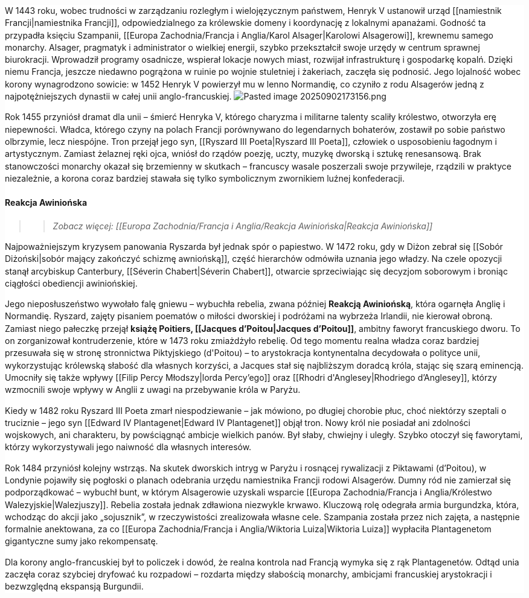 W 1443 roku, wobec trudności w zarządzaniu rozległym i wielojęzycznym państwem, Henryk V ustanowił urząd [[namiestnik Francji\|namiestnika Francji]], odpowiedzialnego za królewskie domeny i koordynację z lokalnymi apanażami. Godność ta przypadła księciu Szampanii, [[Europa Zachodnia/Francja i Anglia/Karol Alsager\|Karolowi Alsagerowi]], krewnemu samego monarchy. Alsager, pragmatyk i administrator o wielkiej energii, szybko przekształcił swoje urzędy w centrum sprawnej biurokracji. Wprowadził programy osadnicze, wspierał lokacje nowych miast, rozwijał infrastrukturę i gospodarkę kopalń. Dzięki niemu Francja, jeszcze niedawno pogrążona w ruinie po wojnie stuletniej i żakeriach, zaczęła się podnosić. Jego lojalność wobec korony wynagrodzono sowicie: w 1452 Henryk V powierzył mu w lenno Normandię, co czyniło z rodu Alsagerów jedną z najpotężniejszych dynastii w całej unii anglo-francuskiej.
![Pasted image 20250902173156.png](/img/user/images/Pasted%20image%2020250902173156.png)

Rok 1455 przyniósł dramat dla unii – śmierć Henryka V, którego charyzma i militarne talenty scaliły królestwo, otworzyła erę niepewności. Władca, którego czyny na polach Francji porównywano do legendarnych bohaterów, zostawił po sobie państwo olbrzymie, lecz niespójne. Tron przejął jego syn, [[Ryszard III Poeta\|Ryszard III Poeta]], człowiek o usposobieniu łagodnym i artystycznym. Zamiast żelaznej ręki ojca, wniósł do rządów poezję, uczty, muzykę dworską i sztukę renesansową. Brak stanowczości monarchy okazał się brzemienny w skutkach – francuscy wasale poszerzali swoje przywileje, rządzili w praktyce niezależnie, a korona coraz bardziej stawała się tylko symbolicznym zwornikiem luźnej konfederacji.
#### Reakcja Awiniońska
>> *Zobacz więcej: [[Europa Zachodnia/Francja i Anglia/Reakcja Awiniońska\|Reakcja Awiniońska]]*

Najpoważniejszym kryzysem panowania Ryszarda był jednak spór o papiestwo. W 1472 roku, gdy w Diżon zebrał się [[Sobór Diżoński\|sobór mający zakończyć schizmę awniońską]], część hierarchów odmówiła uznania jego władzy. Na czele opozycji stanął arcybiskup Canterbury, [[Séverin Chabert\|Séverin Chabert]], otwarcie sprzeciwiając się decyzjom soborowym i broniąc ciągłości obediencji awiniońskiej.

Jego nieposłuszeństwo wywołało falę gniewu – wybuchła rebelia, zwana później **Reakcją Awiniońską**, która ogarnęła Anglię i Normandię. Ryszard, zajęty pisaniem poematów o miłości dworskiej i podróżami na wybrzeża Irlandii, nie kierował obroną. Zamiast niego pałeczkę przejął **książę Poitiers, [[Jacques d’Poitou\|Jacques d’Poitou]]**, ambitny faworyt francuskiego dworu. To on zorganizował kontruderzenie, które w 1473 roku zmiażdżyło rebelię. Od tego momentu realna władza coraz bardziej przesuwała się w stronę stronnictwa Piktyjskiego (d'Poitou) – to arystokracja kontynentalna decydowała o polityce unii, wykorzystując królewską słabość dla własnych korzyści, a Jacques stał się najbliższym doradcą króla, stając się szarą eminencją. Umocniły się także wpływy [[Filip Percy Młodszy\|lorda Percy’ego]] oraz [[Rhodri d'Anglesey\|Rhodriego d’Anglesey]], którzy wzmocnili swoje wpływy w Anglii z uwagi na przebywanie króla w Paryżu.

Kiedy w 1482 roku Ryszard III Poeta zmarł niespodziewanie – jak mówiono, po długiej chorobie płuc, choć niektórzy szeptali o truciznie – jego syn [[Edward IV Plantagenet\|Edward IV Plantagenet]] objął tron. Nowy król nie posiadał ani zdolności wojskowych, ani charakteru, by powściągnąć ambicje wielkich panów. Był słaby, chwiejny i uległy. Szybko otoczył się faworytami, którzy wykorzystywali jego naiwność dla własnych interesów.

Rok 1484 przyniósł kolejny wstrząs. Na skutek dworskich intryg w Paryżu i rosnącej rywalizacji z Piktawami (d’Poitou), w Londynie pojawiły się pogłoski o planach odebrania urzędu namiestnika Francji rodowi Alsagerów. Dumny ród nie zamierzał się podporządkować – wybuchł bunt, w którym Alsagerowie uzyskali wsparcie [[Europa Zachodnia/Francja i Anglia/Królestwo Walezyjskie\|Walezjuszy]]. Rebelia została jednak zdławiona niezwykle krwawo. Kluczową rolę odegrała armia burgundzka, która, wchodząc do akcji jako „sojusznik”, w rzeczywistości zrealizowała własne cele. Szampania została przez nich zajęta, a następnie formalnie anektowana, za co [[Europa Zachodnia/Francja i Anglia/Wiktoria Luiza\|Wiktoria Luiza]] wypłaciła Plantagenetom gigantyczne sumy jako rekompensatę.

Dla korony anglo-francuskiej był to policzek i dowód, że realna kontrola nad Francją wymyka się z rąk Plantagenetów. Odtąd unia zaczęła coraz szybciej dryfować ku rozpadowi – rozdarta między słabością monarchy, ambicjami francuskiej arystokracji i bezwzględną ekspansją Burgundii.
